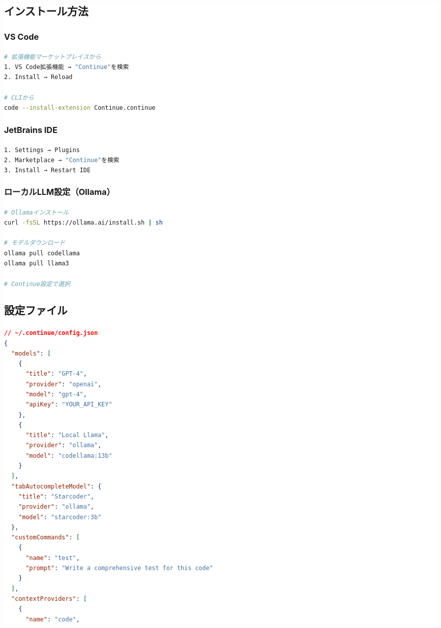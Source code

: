 ## インストール方法

### VS Code
```bash
# 拡張機能マーケットプレイスから
1. VS Code拡張機能 → "Continue"を検索
2. Install → Reload

# CLIから
code --install-extension Continue.continue
```

### JetBrains IDE
```bash
1. Settings → Plugins
2. Marketplace → "Continue"を検索
3. Install → Restart IDE
```

### ローカルLLM設定（Ollama）
```bash
# Ollamaインストール
curl -fsSL https://ollama.ai/install.sh | sh

# モデルダウンロード
ollama pull codellama
ollama pull llama3

# Continue設定で選択
```

## 設定ファイル
```json
// ~/.continue/config.json
{
  "models": [
    {
      "title": "GPT-4",
      "provider": "openai",
      "model": "gpt-4",
      "apiKey": "YOUR_API_KEY"
    },
    {
      "title": "Local Llama",
      "provider": "ollama",
      "model": "codellama:13b"
    }
  ],
  "tabAutocompleteModel": {
    "title": "Starcoder",
    "provider": "ollama",
    "model": "starcoder:3b"
  },
  "customCommands": [
    {
      "name": "test",
      "prompt": "Write a comprehensive test for this code"
    }
  ],
  "contextProviders": [
    {
      "name": "code",
```